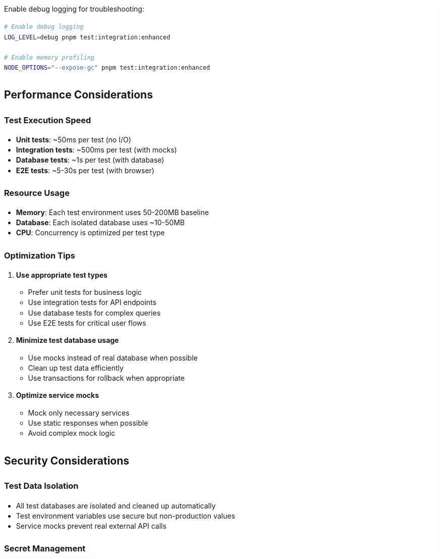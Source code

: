 Enable debug logging for troubleshooting:

```bash
# Enable debug logging
LOG_LEVEL=debug pnpm test:integration:enhanced

# Enable memory profiling
NODE_OPTIONS="--expose-gc" pnpm test:integration:enhanced
```

## Performance Considerations

### Test Execution Speed

- **Unit tests**: ~50ms per test (no I/O)
- **Integration tests**: ~500ms per test (with mocks)
- **Database tests**: ~1s per test (with database)
- **E2E tests**: ~5-30s per test (with browser)

### Resource Usage

- **Memory**: Each test environment uses 50-200MB baseline
- **Database**: Each isolated database uses ~10-50MB
- **CPU**: Concurrency is optimized per test type

### Optimization Tips

1. **Use appropriate test types**
   - Prefer unit tests for business logic
   - Use integration tests for API endpoints
   - Use database tests for complex queries
   - Use E2E tests for critical user flows

2. **Minimize test database usage**
   - Use mocks instead of real database when possible
   - Clean up test data efficiently
   - Use transactions for rollback when appropriate

3. **Optimize service mocks**
   - Mock only necessary services
   - Use static responses when possible
   - Avoid complex mock logic

## Security Considerations

### Test Data Isolation

- All test databases are isolated and cleaned up automatically
- Test environment variables use secure but non-production values
- Service mocks prevent real external API calls

### Secret Management
